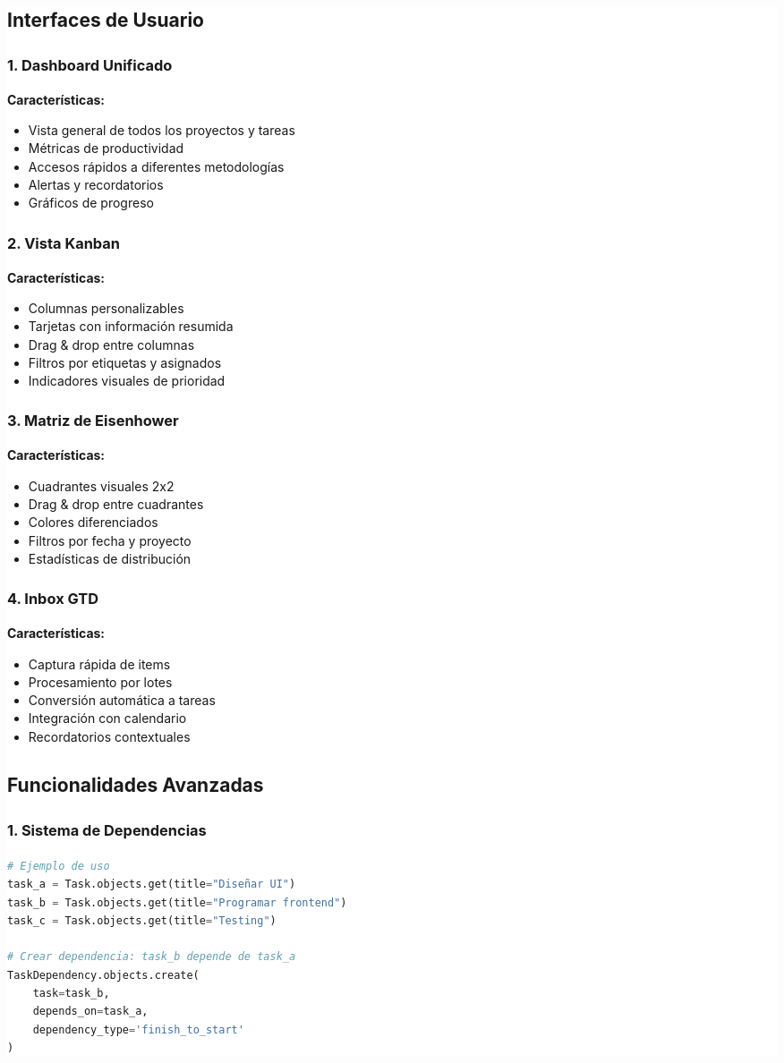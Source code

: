 ## Interfaces de Usuario

### 1. Dashboard Unificado

**Características:**
- Vista general de todos los proyectos y tareas
- Métricas de productividad
- Accesos rápidos a diferentes metodologías
- Alertas y recordatorios
- Gráficos de progreso

### 2. Vista Kanban

**Características:**
- Columnas personalizables
- Tarjetas con información resumida
- Drag & drop entre columnas
- Filtros por etiquetas y asignados
- Indicadores visuales de prioridad

### 3. Matriz de Eisenhower

**Características:**
- Cuadrantes visuales 2x2
- Drag & drop entre cuadrantes
- Colores diferenciados
- Filtros por fecha y proyecto
- Estadísticas de distribución

### 4. Inbox GTD

**Características:**
- Captura rápida de items
- Procesamiento por lotes
- Conversión automática a tareas
- Integración con calendario
- Recordatorios contextuales

## Funcionalidades Avanzadas

### 1. Sistema de Dependencias

```python
# Ejemplo de uso
task_a = Task.objects.get(title="Diseñar UI")
task_b = Task.objects.get(title="Programar frontend")
task_c = Task.objects.get(title="Testing")

# Crear dependencia: task_b depende de task_a
TaskDependency.objects.create(
    task=task_b,
    depends_on=task_a,
    dependency_type='finish_to_start'
)
```
